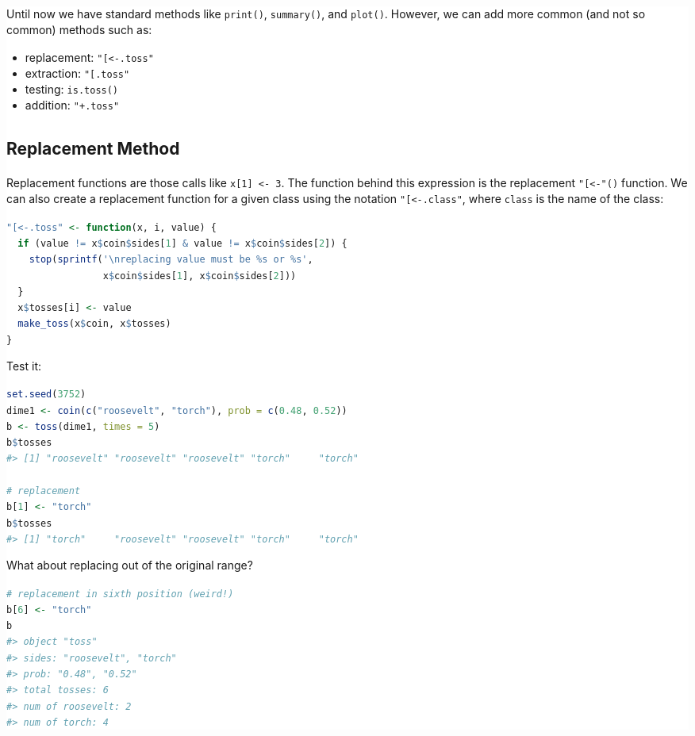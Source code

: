Until now we have standard methods like `print()`, `summary()`, and `plot()`. However, we can add more common (and not so common) methods such as:

- replacement: `"[<-.toss"`
- extraction: `"[.toss"`
- testing: `is.toss()`
- addition: `"+.toss"`


## Replacement Method

Replacement functions are those calls like `x[1] <- 3`. The function behind this expression is the replacement `"[<-"()` function. We can also create a replacement function for a given class using the notation `"[<-.class"`, where `class` is the name of the class:


```r
"[<-.toss" <- function(x, i, value) {
  if (value != x$coin$sides[1] & value != x$coin$sides[2]) {
    stop(sprintf('\nreplacing value must be %s or %s',
                 x$coin$sides[1], x$coin$sides[2]))
  }
  x$tosses[i] <- value
  make_toss(x$coin, x$tosses)
}
```

Test it:


```r
set.seed(3752)
dime1 <- coin(c("roosevelt", "torch"), prob = c(0.48, 0.52))
b <- toss(dime1, times = 5)
b$tosses
#> [1] "roosevelt" "roosevelt" "roosevelt" "torch"     "torch"

# replacement
b[1] <- "torch"
b$tosses
#> [1] "torch"     "roosevelt" "roosevelt" "torch"     "torch"
```

What about replacing out of the original range?


```r
# replacement in sixth position (weird!)
b[6] <- "torch"
b
#> object "toss"
#> sides: "roosevelt", "torch" 
#> prob: "0.48", "0.52" 
#> total tosses: 6 
#> num of roosevelt: 2 
#> num of torch: 4
```
